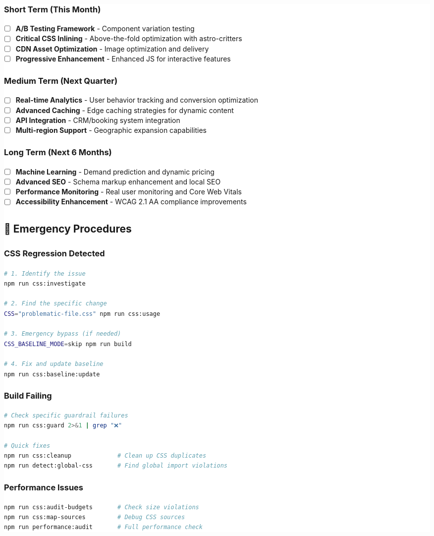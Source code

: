 ### **Short Term (This Month)**
- [ ] **A/B Testing Framework** - Component variation testing
- [ ] **Critical CSS Inlining** - Above-the-fold optimization with astro-critters
- [ ] **CDN Asset Optimization** - Image optimization and delivery
- [ ] **Progressive Enhancement** - Enhanced JS for interactive features

### **Medium Term (Next Quarter)**
- [ ] **Real-time Analytics** - User behavior tracking and conversion optimization
- [ ] **Advanced Caching** - Edge caching strategies for dynamic content
- [ ] **API Integration** - CRM/booking system integration
- [ ] **Multi-region Support** - Geographic expansion capabilities

### **Long Term (Next 6 Months)**
- [ ] **Machine Learning** - Demand prediction and dynamic pricing
- [ ] **Advanced SEO** - Schema markup enhancement and local SEO
- [ ] **Performance Monitoring** - Real user monitoring and Core Web Vitals
- [ ] **Accessibility Enhancement** - WCAG 2.1 AA compliance improvements

## 🚨 **Emergency Procedures**

### **CSS Regression Detected**
```bash
# 1. Identify the issue
npm run css:investigate

# 2. Find the specific change
CSS="problematic-file.css" npm run css:usage

# 3. Emergency bypass (if needed)
CSS_BASELINE_MODE=skip npm run build

# 4. Fix and update baseline
npm run css:baseline:update
```

### **Build Failing**
```bash
# Check specific guardrail failures
npm run css:guard 2>&1 | grep "❌"

# Quick fixes
npm run css:cleanup             # Clean up CSS duplicates
npm run detect:global-css       # Find global import violations
```

### **Performance Issues**
```bash
npm run css:audit-budgets       # Check size violations
npm run css:map-sources         # Debug CSS sources
npm run performance:audit       # Full performance check
```
